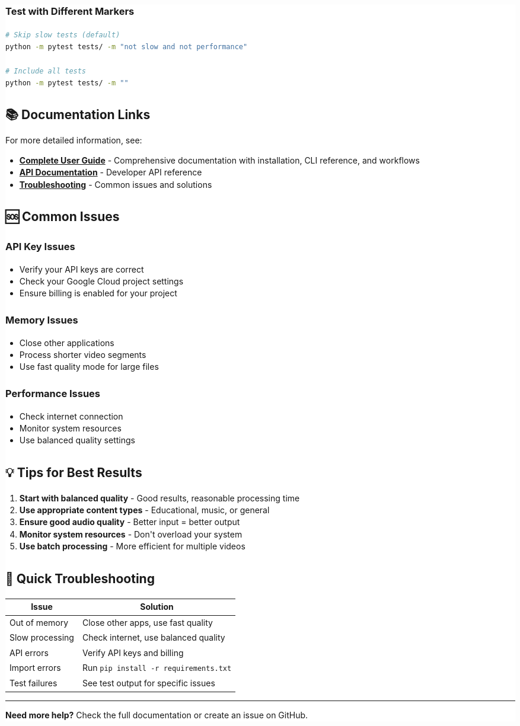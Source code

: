 ### Test with Different Markers
```bash
# Skip slow tests (default)
python -m pytest tests/ -m "not slow and not performance"

# Include all tests
python -m pytest tests/ -m ""
```

## 📚 Documentation Links

For more detailed information, see:
- **[Complete User Guide](docs/user-guide/README.md)** - Comprehensive documentation with installation, CLI reference, and workflows
- **[API Documentation](docs/api/README.md)** - Developer API reference
- **[Troubleshooting](docs/support/troubleshooting.md)** - Common issues and solutions

## 🆘 Common Issues

### API Key Issues
- Verify your API keys are correct
- Check your Google Cloud project settings
- Ensure billing is enabled for your project

### Memory Issues
- Close other applications
- Process shorter video segments
- Use fast quality mode for large files

### Performance Issues
- Check internet connection
- Monitor system resources
- Use balanced quality settings

## 💡 Tips for Best Results

1. **Start with balanced quality** - Good results, reasonable processing time
2. **Use appropriate content types** - Educational, music, or general
3. **Ensure good audio quality** - Better input = better output
4. **Monitor system resources** - Don't overload your system
5. **Use batch processing** - More efficient for multiple videos

## 🎯 Quick Troubleshooting

| Issue | Solution |
|-------|----------|
| Out of memory | Close other apps, use fast quality |
| Slow processing | Check internet, use balanced quality |
| API errors | Verify API keys and billing |
| Import errors | Run `pip install -r requirements.txt` |
| Test failures | See test output for specific issues |

---

**Need more help?** Check the full documentation or create an issue on GitHub.